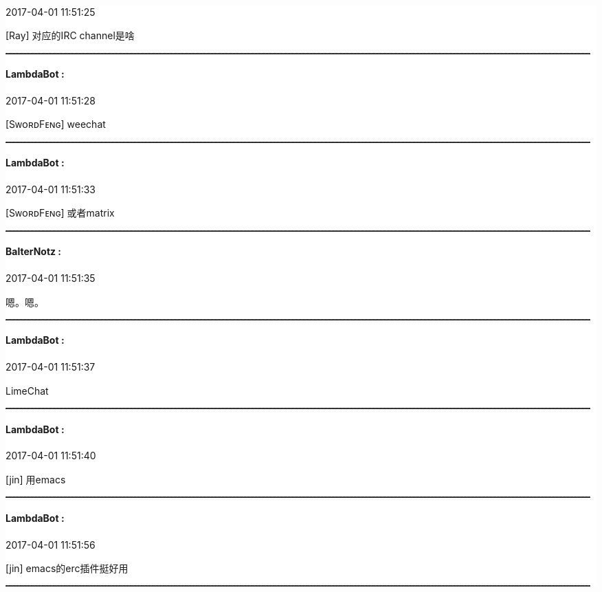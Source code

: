 <span class="article-duration">2017-04-01 11:51:25</span>

[Ray] 对应的IRC channel是啥

<hr style="border-top: 1px dotted grey;width:99%"/>



#### LambdaBot :

<span class="article-duration">2017-04-01 11:51:28</span>

[SᴡᴏʀᴅFᴇɴɢ] weechat

<hr style="border-top: 1px dotted grey;width:99%"/>



#### LambdaBot :

<span class="article-duration">2017-04-01 11:51:33</span>

[SᴡᴏʀᴅFᴇɴɢ] 或者matrix

<hr style="border-top: 1px dotted grey;width:99%"/>



#### BalterNotz :

<span class="article-duration">2017-04-01 11:51:35</span>

嗯。嗯。

<hr style="border-top: 1px dotted grey;width:99%"/>



#### LambdaBot :

<span class="article-duration">2017-04-01 11:51:37</span>

LimeChat

<hr style="border-top: 1px dotted grey;width:99%"/>



#### LambdaBot :

<span class="article-duration">2017-04-01 11:51:40</span>

[jin] 用emacs

<hr style="border-top: 1px dotted grey;width:99%"/>



#### LambdaBot :

<span class="article-duration">2017-04-01 11:51:56</span>

[jin] emacs的erc插件挺好用

<hr style="border-top: 1px dotted grey;width:99%"/>
